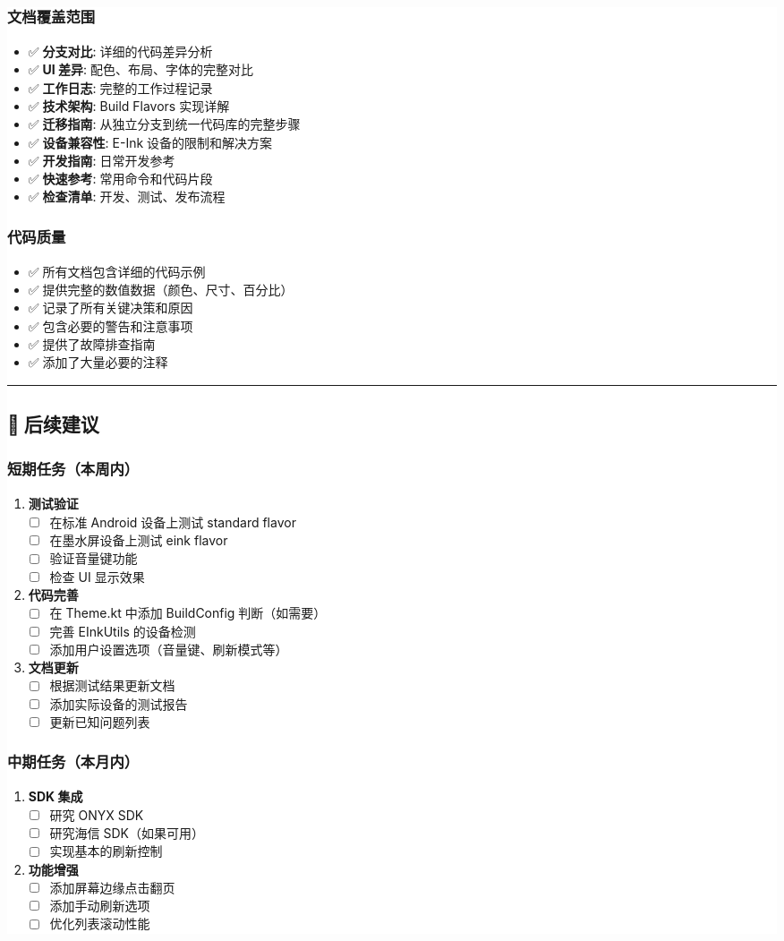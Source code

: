 ### 文档覆盖范围

- ✅ **分支对比**: 详细的代码差异分析
- ✅ **UI 差异**: 配色、布局、字体的完整对比
- ✅ **工作日志**: 完整的工作过程记录
- ✅ **技术架构**: Build Flavors 实现详解
- ✅ **迁移指南**: 从独立分支到统一代码库的完整步骤
- ✅ **设备兼容性**: E-Ink 设备的限制和解决方案
- ✅ **开发指南**: 日常开发参考
- ✅ **快速参考**: 常用命令和代码片段
- ✅ **检查清单**: 开发、测试、发布流程

### 代码质量

- ✅ 所有文档包含详细的代码示例
- ✅ 提供完整的数值数据（颜色、尺寸、百分比）
- ✅ 记录了所有关键决策和原因
- ✅ 包含必要的警告和注意事项
- ✅ 提供了故障排查指南
- ✅ 添加了大量必要的注释

---

## 🎯 后续建议

### 短期任务（本周内）

1. **测试验证**
   - [ ] 在标准 Android 设备上测试 standard flavor
   - [ ] 在墨水屏设备上测试 eink flavor
   - [ ] 验证音量键功能
   - [ ] 检查 UI 显示效果

2. **代码完善**
   - [ ] 在 Theme.kt 中添加 BuildConfig 判断（如需要）
   - [ ] 完善 EInkUtils 的设备检测
   - [ ] 添加用户设置选项（音量键、刷新模式等）

3. **文档更新**
   - [ ] 根据测试结果更新文档
   - [ ] 添加实际设备的测试报告
   - [ ] 更新已知问题列表

### 中期任务（本月内）

1. **SDK 集成**
   - [ ] 研究 ONYX SDK
   - [ ] 研究海信 SDK（如果可用）
   - [ ] 实现基本的刷新控制

2. **功能增强**
   - [ ] 添加屏幕边缘点击翻页
   - [ ] 添加手动刷新选项
   - [ ] 优化列表滚动性能
